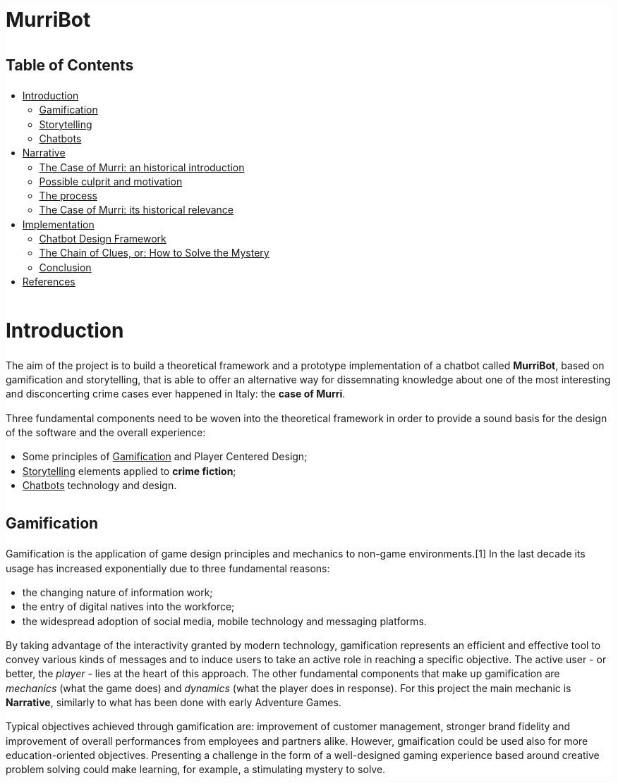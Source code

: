 # MurriBot

## Table of Contents

* [Introduction](#introduction)
	* [Gamification](#gamification)
	* [Storytelling](#storytelling)
	* [Chatbots](#chatbots)
* [Narrative](#narrative)
	* [The Case of Murri: an historical introduction](#the-case-of-murri-an-historical-introduction)
	* [Possible culprit and motivation](#possible-culprit-and-motivation)
	* [The process](#the-process)
	* [The Case of Murri: its historical relevance](#the-case-of-murri-its-historical-relevance)
* [Implementation](#implementation)
	* [Chatbot Design Framework](#chatbot-design-framework)
	* [The Chain of Clues, or: How to Solve the Mystery](#the-chain-of-clues-or-how-to-solve-the-mystery)
	* [Conclusion](#conclusion)
* [References](#references)

# Introduction

The aim of the project is to build a theoretical framework and 
a prototype implementation of a chatbot called **MurriBot**, based on gamification and storytelling, that is able to offer an alternative way for dissemnating knowledge about one of the most interesting and disconcerting crime cases ever happened in Italy: the **case of Murri**.

Three fundamental components need to be woven into the theoretical framework in order to provide a sound basis for the design of the software and the overall experience:

* Some principles of [Gamification](#gamification) and Player Centered Design;
* [Storytelling](#storytelling) elements applied to **crime fiction**;
* [Chatbots](#chatbots) technology and design.

## Gamification

Gamification is the application of game design principles and mechanics to non-game environments.[1] In the last decade its usage has increased exponentially due to three fundamental reasons: 
* the changing nature of information work;
* the entry of digital natives into the workforce;
* the widespread adoption of social media, mobile technology and messaging platforms.

By taking advantage of the interactivity granted by modern technology, gamification represents an efficient and effective tool to convey various kinds of messages and to induce users to take an active role in reaching a specific objective. The active user - or better, the _player_ - lies at the heart of this approach. The other fundamental components that make up gamification are _mechanics_ (what the game does) and _dynamics_ (what the player does in response). For this project the main mechanic is **Narrative**, similarly to what has been done with early Adventure Games. 

Typical objectives achieved through gamification are: improvement of customer management, stronger brand fidelity and improvement of overall performances from employees and partners alike. However, gmaification could be used also for more education-oriented objectives. Presenting a challenge in the form of a well-designed gaming experience based around creative problem solving could make learning, for example, a stimulating mystery to solve.
